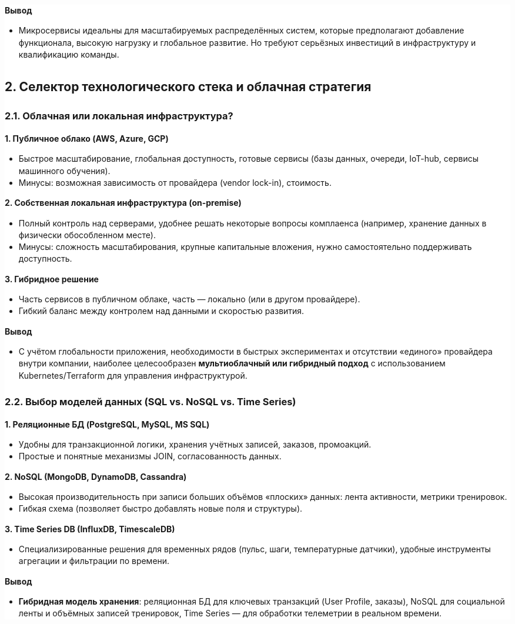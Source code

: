 **Вывод**

- Микросервисы идеальны для масштабируемых распределённых систем, которые предполагают добавление функционала, высокую нагрузку и глобальное развитие. Но требуют серьёзных инвестиций в инфраструктуру и квалификацию команды.

## 2. Селектор технологического стека и облачная стратегия

### 2.1. Облачная или локальная инфраструктура?

**1. Публичное облако (AWS, Azure, GCP)**

- Быстрое масштабирование, глобальная доступность, готовые сервисы (базы данных, очереди, IoT-hub, сервисы машинного обучения).
- Минусы: возможная зависимость от провайдера (vendor lock-in), стоимость.

**2. Собственная локальная инфраструктура (on-premise)**

- Полный контроль над серверами, удобнее решать некоторые вопросы комплаенса (например, хранение данных в физически обособленном месте).
- Минусы: сложность масштабирования, крупные капитальные вложения, нужно самостоятельно поддерживать доступность.

**3. Гибридное решение**

- Часть сервисов в публичном облаке, часть — локально (или в другом провайдере).
- Гибкий баланс между контролем над данными и скоростью развития.

**Вывод**

- С учётом глобальности приложения, необходимости в быстрых экспериментах и отсутствии «единого» провайдера внутри компании, наиболее целесообразен **мультиоблачный или гибридный подход** с использованием Kubernetes/Terraform для управления инфраструктурой.

### 2.2. Выбор моделей данных (SQL vs. NoSQL vs. Time Series)

**1. Реляционные БД (PostgreSQL, MySQL, MS SQL)**

- Удобны для транзакционной логики, хранения учётных записей, заказов, промоакций.
- Простые и понятные механизмы JOIN, согласованность данных.

**2. NoSQL (MongoDB, DynamoDB, Cassandra)**

- Высокая производительность при записи больших объёмов «плоских» данных: лента активности, метрики тренировок.
- Гибкая схема (позволяет быстро добавлять новые поля и структуры).

**3. Time Series DB (InfluxDB, TimescaleDB)**

- Специализированные решения для временных рядов (пульс, шаги, температурные датчики), удобные инструменты агрегации и фильтрации по времени.

**Вывод**

- **Гибридная модель хранения**: реляционная БД для ключевых транзакций (User Profile, заказы), NoSQL для социальной ленты и объёмных записей тренировок, Time Series — для обработки телеметрии в реальном времени.
